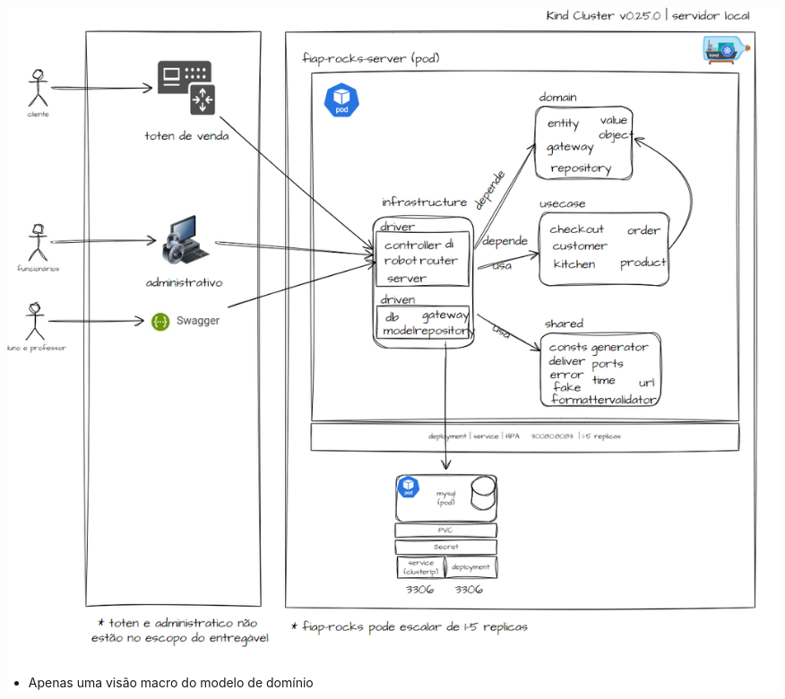 ![fiap-rocks-server pod](diagrams/arquitetura-visao-fiap-rocks-pod.png)

- Apenas uma visão macro do modelo de domínio